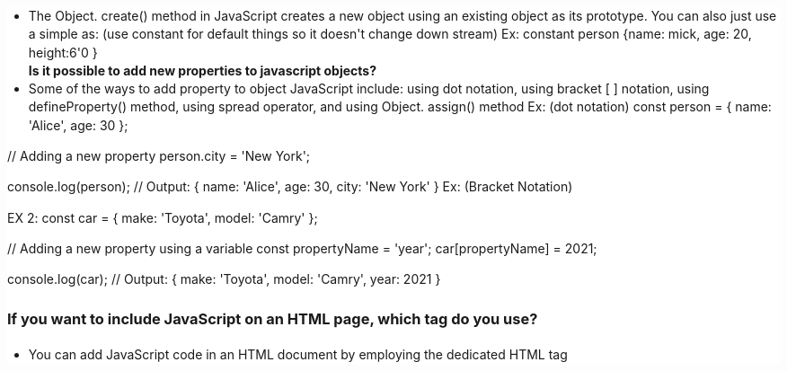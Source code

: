 - The Object. create() method in JavaScript creates a new object using an existing object as its prototype. You can also just use a simple as: (use constant for default things so it doesn't change down stream)
  Ex: constant person {name: mick,
  age: 20,
  height:6'0 }                                                                                                
**Is it possible to add new properties to javascript objects?**
- Some of the ways to add property to object JavaScript include: using dot notation, using bracket [ ] notation, using defineProperty() method, using spread operator, and using Object. assign() method
Ex: (dot notation)
const person = {
  name: 'Alice',
  age: 30
};

// Adding a new property
person.city = 'New York';

console.log(person);
// Output: { name: 'Alice', age: 30, city: 'New York' }
Ex: (Bracket Notation)

EX 2:
const car = {
  make: 'Toyota',
  model: 'Camry'
};

// Adding a new property using a variable
const propertyName = 'year';
car[propertyName] = 2021;

console.log(car);
// Output: { make: 'Toyota', model: 'Camry', year: 2021 }

### If you want to include JavaScript on an HTML page, which tag do you use?
- You can add JavaScript code in an HTML document by employing the dedicated HTML tag <script> that wraps around JavaScript code
**Given the following HTML, what JavaScript could you use to set the text "animal" to "crow" and leave the "fish" text unaffected?**
  - (see selector functions at the bottom of notes.md)
  - Here's an exmple using ID selecting:
"<" p id="animal">animal</p>
"<"p id="fish">fish</p>

document.getElementById('animal').innerText = 'crow';

### Which of the following correctly describes JSON?
- **JSON** (JavaScript Object Notation) is a text-based format for storing and exchanging data that's both human-readable and machine-parsable. It's commonly used in web applications and API call. You can put data in it that you then can use in your main code like in HTML, java script, ect. It's just a nice format that is similar to java script to store numbers, arrays, strings, ects. for later use.
- 
### What does the console command chmod, pwd, cd, ls, vim, nano, mkdir, mv, rm, man, ssh, ps, wget, sudo  do?
  -**chmod**: You can use chmod to control who can read, edit, or run your files. For example, you might change permissions so that everyone on a system can access a file that was downloaded by one person.
  - pwd: The PWD command in Linux system administration stands for "Print Working Directory." It is used to display the absolute path of the current working directory in the command-line interface. This command is helpful for navigating the file system and referencing the current directory in various operations